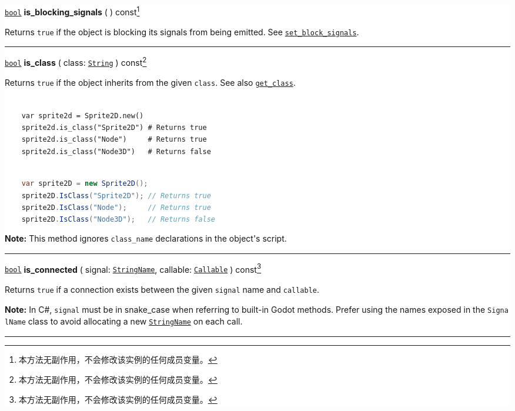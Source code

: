 <div id="_class_object_method_is_blocking_signals"></div>

[`bool`](class_bool.md) **is_blocking_signals** ( ) const[^const]<div id="class_object_method_is_blocking_signals"></div>

Returns `true` if the object is blocking its signals from being emitted. See [`set_block_signals`](class_object.md#class_object_method_set_block_signals).



---

<div id="_class_object_method_is_class"></div>

[`bool`](class_bool.md) **is_class** ( class: [`String`](class_string.md) ) const[^const]<div id="class_object_method_is_class"></div>

Returns `true` if the object inherits from the given `class`. See also [`get_class`](class_object.md#class_object_method_get_class).



```gdscript

    var sprite2d = Sprite2D.new()
    sprite2d.is_class("Sprite2D") # Returns true
    sprite2d.is_class("Node")     # Returns true
    sprite2d.is_class("Node3D")   # Returns false
```

```csharp

    var sprite2D = new Sprite2D();
    sprite2D.IsClass("Sprite2D"); // Returns true
    sprite2D.IsClass("Node");     // Returns true
    sprite2D.IsClass("Node3D");   // Returns false
```



 **Note:** This method ignores `class_name` declarations in the object's script.







---

<div id="_class_object_method_is_connected"></div>

[`bool`](class_bool.md) **is_connected** ( signal: [`StringName`](class_stringname.md), callable: [`Callable`](class_callable.md) ) const[^const]<div id="class_object_method_is_connected"></div>

Returns `true` if a connection exists between the given `signal` name and `callable`.

 **Note:** In C#, `signal` must be in snake_case when referring to built-in Godot methods. Prefer using the names exposed in the `SignalName` class to avoid allocating a new [`StringName`](class_stringname.md) on each call.



---


[^virtual]: 本方法通常需要用户覆盖才能生效。
[^const]: 本方法无副作用，不会修改该实例的任何成员变量。
[^vararg]: 本方法除了能接受在此处描述的参数外，还能够继续接受任意数量的参数。
[^constructor]: 本方法用于构造某个类型。
[^static]: 调用本方法无需实例，可直接使用类名进行调用。
[^operator]: 本方法描述的是使用本类型作为左操作数的有效运算符。
[^bitfield]: 这个值是由下列位标志构成位掩码的整数。
[^void]: 无返回值。